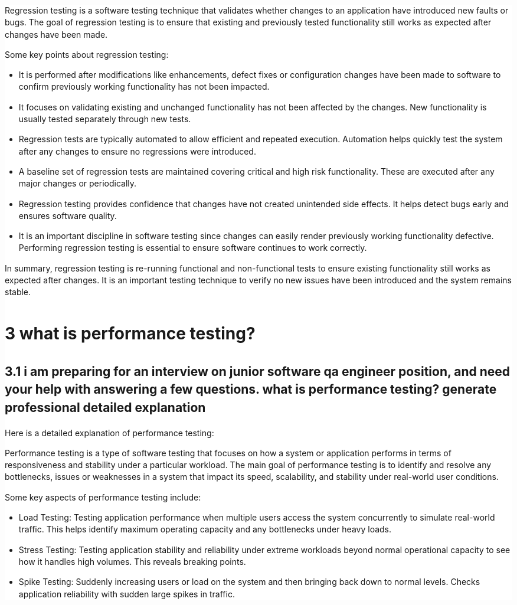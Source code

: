 Regression testing is a software testing technique that validates whether changes to an application have introduced new faults or bugs. The goal of regression testing is to ensure that existing and previously tested functionality still works as expected after changes have been made. 

Some key points about regression testing:

- It is performed after modifications like enhancements, defect fixes or configuration changes have been made to software to confirm previously working functionality has not been impacted.

- It focuses on validating existing and unchanged functionality has not been affected by the changes. New functionality is usually tested separately through new tests.

- Regression tests are typically automated to allow efficient and repeated execution. Automation helps quickly test the system after any changes to ensure no regressions were introduced.

- A baseline set of regression tests are maintained covering critical and high risk functionality. These are executed after any major changes or periodically.

- Regression testing provides confidence that changes have not created unintended side effects. It helps detect bugs early and ensures software quality. 

- It is an important discipline in software testing since changes can easily render previously working functionality defective. Performing regression testing is essential to ensure software continues to work correctly.

In summary, regression testing is re-running functional and non-functional tests to ensure existing functionality still works as expected after changes. It is an important testing technique to verify no new issues have been introduced and the system remains stable.




# 3 what is performance testing?

## 3.1 i am preparing for an interview on junior software qa engineer position, and need your help with answering a few questions. what is performance testing? generate professional detailed explanation

Here is a detailed explanation of performance testing:

Performance testing is a type of software testing that focuses on how a system or application performs in terms of responsiveness and stability under a particular workload. The main goal of performance testing is to identify and resolve any bottlenecks, issues or weaknesses in a system that impact its speed, scalability, and stability under real-world user conditions.

Some key aspects of performance testing include:

- Load Testing: Testing application performance when multiple users access the system concurrently to simulate real-world traffic. This helps identify maximum operating capacity and any bottlenecks under heavy loads.

- Stress Testing: Testing application stability and reliability under extreme workloads beyond normal operational capacity to see how it handles high volumes. This reveals breaking points.

- Spike Testing: Suddenly increasing users or load on the system and then bringing back down to normal levels. Checks application reliability with sudden large spikes in traffic.
